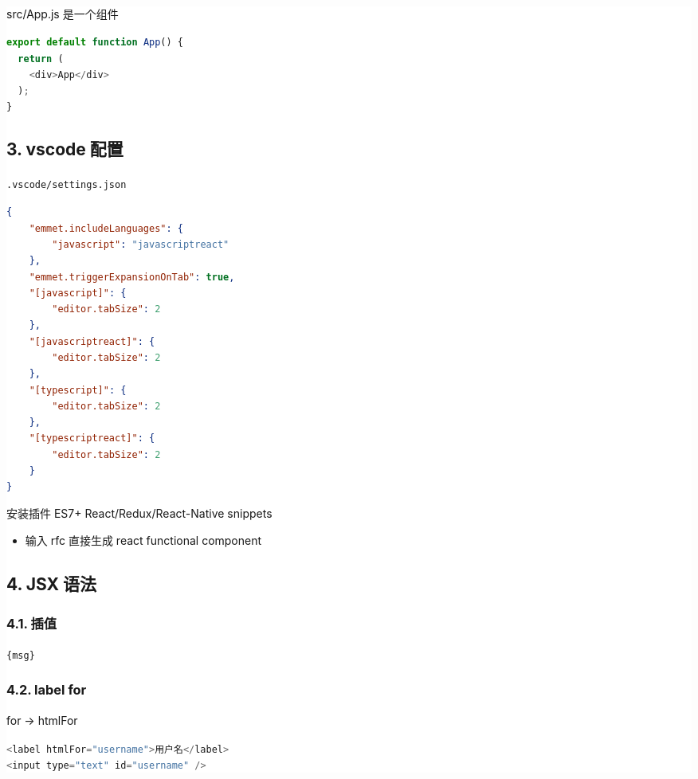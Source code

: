 src/App.js 是一个组件

```js
export default function App() {
  return (
    <div>App</div>
  );
}
```

## 3. vscode 配置

`.vscode/settings.json`

```json
{
    "emmet.includeLanguages": {
        "javascript": "javascriptreact"
    },
    "emmet.triggerExpansionOnTab": true,
    "[javascript]": {
        "editor.tabSize": 2
    },
    "[javascriptreact]": {
        "editor.tabSize": 2
    },
    "[typescript]": {
        "editor.tabSize": 2
    },
    "[typescriptreact]": {
        "editor.tabSize": 2
    }
}
```

安装插件 ES7+ React/Redux/React-Native snippets

- 输入 rfc 直接生成 react functional component

## 4. JSX 语法

### 4.1. 插值

```js
{msg}
```

### 4.2. label for

for -> htmlFor

```js
<label htmlFor="username">用户名</label>
<input type="text" id="username" />
```
